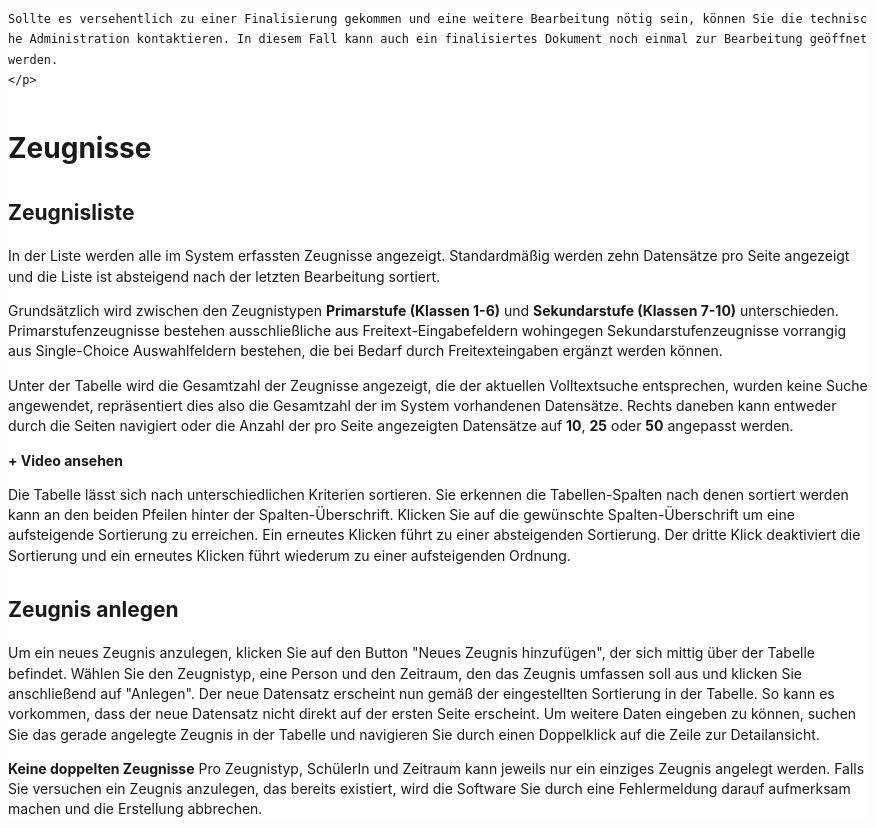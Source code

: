     Sollte es versehentlich zu einer Finalisierung gekommen und eine weitere Bearbeitung nötig sein, können Sie die technische Administration kontaktieren. In diesem Fall kann auch ein finalisiertes Dokument noch einmal zur Bearbeitung geöffnet werden.
    </p>
</div>

# Zeugnisse

## Zeugnisliste

In der Liste werden alle im System erfassten Zeugnisse angezeigt. Standardmäßig werden zehn Datensätze pro Seite angezeigt und die Liste ist absteigend nach der letzten Bearbeitung sortiert.

Grundsätzlich wird zwischen den Zeugnistypen <strong>Primarstufe (Klassen 1-6)</strong> und <strong>Sekundarstufe (Klassen 7-10)</strong> unterschieden. Primarstufenzeugnisse bestehen ausschließliche aus Freitext-Eingabefeldern wohingegen Sekundarstufenzeugnisse vorrangig aus Single-Choice Auswahlfeldern bestehen, die bei Bedarf durch Freitexteingaben ergänzt werden können.

Unter der Tabelle wird die Gesamtzahl der Zeugnisse angezeigt, die der aktuellen Volltextsuche entsprechen, wurden keine Suche angewendet, repräsentiert dies also die Gesamtzahl der im System vorhandenen Datensätze. Rechts daneben kann entweder durch die Seiten navigiert oder die Anzahl der pro Seite angezeigten Datensätze auf <strong>10</strong>, <strong>25</strong> oder <strong>50</strong> angepasst werden.

<div class="callout callout--info">
    <p><strong class="video-collapse" style="cursor:pointer;">+ Video ansehen</strong>
    <video style="display:none;max-width:580px;" controls="controls" lazyvideo="/videos/report_list.mp4"></video>
    </p>
</div>

Die Tabelle lässt sich nach unterschiedlichen Kriterien sortieren. Sie erkennen die Tabellen-Spalten nach denen sortiert werden kann an den beiden Pfeilen hinter der Spalten-Überschrift. Klicken Sie auf die gewünschte Spalten-Überschrift um eine aufsteigende Sortierung zu erreichen. Ein erneutes Klicken führt zu einer absteigenden Sortierung. Der dritte Klick deaktiviert die Sortierung und ein erneutes Klicken führt wiederum zu einer aufsteigenden Ordnung.


## Zeugnis anlegen

Um ein neues Zeugnis anzulegen, klicken Sie auf den Button "Neues Zeugnis hinzufügen", der sich mittig über der Tabelle befindet. Wählen Sie den Zeugnistyp, eine Person und den Zeitraum, den das Zeugnis umfassen soll aus und klicken Sie anschließend auf "Anlegen". Der neue Datensatz erscheint nun gemäß der eingestellten Sortierung in der Tabelle. So kann es vorkommen, dass der neue Datensatz nicht direkt auf der ersten Seite erscheint. Um weitere Daten eingeben zu können, suchen Sie das gerade angelegte Zeugnis in der Tabelle und navigieren Sie durch einen Doppelklick auf die Zeile zur Detailansicht.

<div class="callout callout--warning">
    <p><strong class="video-collapse" style="cursor:pointer;">Keine doppelten Zeugnisse</strong>
    Pro Zeugnistyp, SchülerIn und Zeitraum kann jeweils nur ein einziges Zeugnis angelegt werden. Falls Sie versuchen ein Zeugnis anzulegen, das bereits existiert, wird die Software Sie durch eine Fehlermeldung darauf aufmerksam machen und die Erstellung abbrechen.
    </p>
</div>
